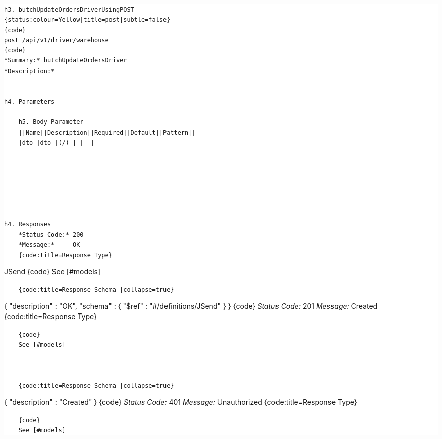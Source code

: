     h3. butchUpdateOrdersDriverUsingPOST
    {status:colour=Yellow|title=post|subtle=false}
    {code}
    post /api/v1/driver/warehouse
    {code}
    *Summary:* butchUpdateOrdersDriver
    *Description:*


    h4. Parameters

        h5. Body Parameter
        ||Name||Description||Required||Default||Pattern||
        |dto |dto |(/) | |  |







    h4. Responses
        *Status Code:* 200
        *Message:*     OK
        {code:title=Response Type}
JSend
        {code}
        See [#models]



        {code:title=Response Schema |collapse=true}
{
  "description" : "OK",
  "schema" : {
    "$ref" : "#/definitions/JSend"
  }
}
        {code}
        *Status Code:* 201
        *Message:*     Created
        {code:title=Response Type}

        {code}
        See [#models]



        {code:title=Response Schema |collapse=true}
{
  "description" : "Created"
}
        {code}
        *Status Code:* 401
        *Message:*     Unauthorized
        {code:title=Response Type}

        {code}
        See [#models]
